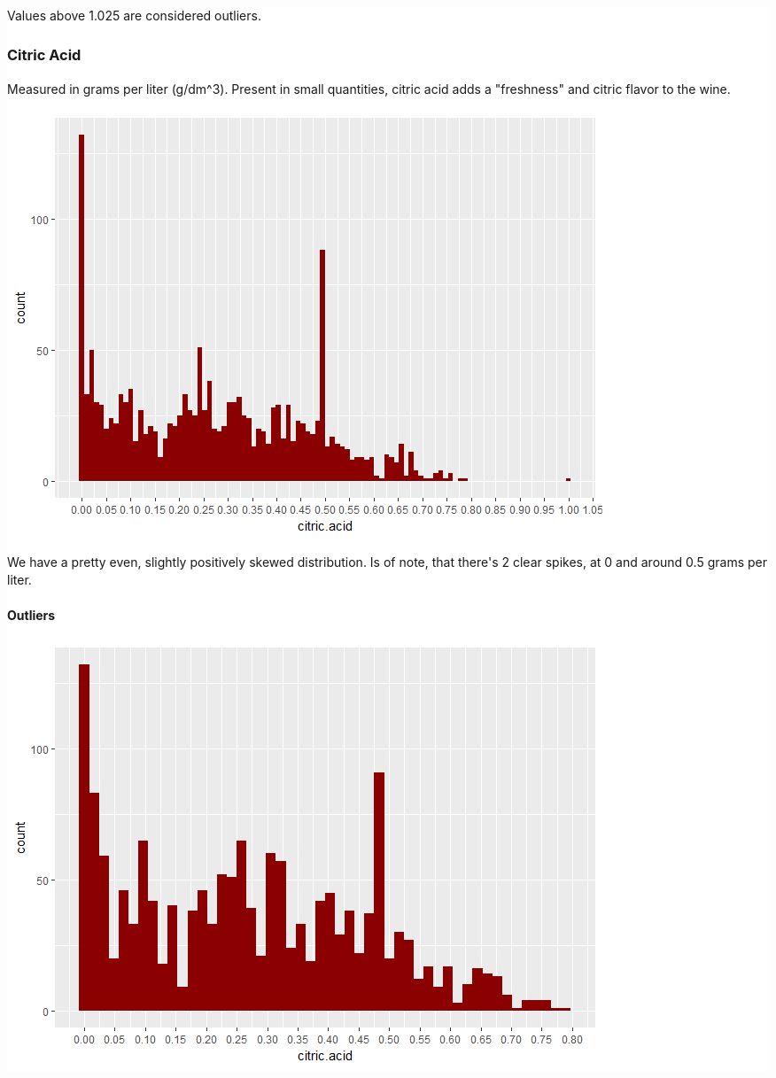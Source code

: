 Values above 1.025 are considered outliers.

### Citric Acid

  Measured in grams per liter (g/dm^3). Present in small quantities, citric acid adds a "freshness" and citric flavor to the wine.

![](Project_files/figure-html/unnamed-chunk-9-1.png)

 We have a pretty even, slightly positively skewed distribution. Is of note, that there's 2 clear spikes, at 0 and around 0.5 grams per liter.
 
#### Outliers

![](Project_files/figure-html/unnamed-chunk-10-1.png)
